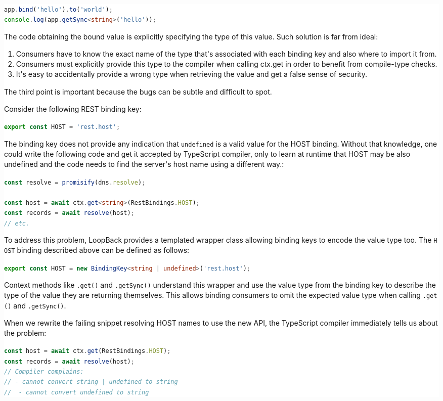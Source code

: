 ```ts
app.bind('hello').to('world');
console.log(app.getSync<string>('hello'));
```

The code obtaining the bound value is explicitly specifying the type of this
value. Such solution is far from ideal:

1.  Consumers have to know the exact name of the type that's associated with
    each binding key and also where to import it from.
2.  Consumers must explicitly provide this type to the compiler when calling
    ctx.get in order to benefit from compile-type checks.
3.  It's easy to accidentally provide a wrong type when retrieving the value and
    get a false sense of security.

The third point is important because the bugs can be subtle and difficult to
spot.

Consider the following REST binding key:

```ts
export const HOST = 'rest.host';
```

The binding key does not provide any indication that `undefined` is a valid
value for the HOST binding. Without that knowledge, one could write the
following code and get it accepted by TypeScript compiler, only to learn at
runtime that HOST may be also undefined and the code needs to find the server's
host name using a different way.:

```ts
const resolve = promisify(dns.resolve);

const host = await ctx.get<string>(RestBindings.HOST);
const records = await resolve(host);
// etc.
```

To address this problem, LoopBack provides a templated wrapper class allowing
binding keys to encode the value type too. The `HOST` binding described above
can be defined as follows:

```ts
export const HOST = new BindingKey<string | undefined>('rest.host');
```

Context methods like `.get()` and `.getSync()` understand this wrapper and use
the value type from the binding key to describe the type of the value they are
returning themselves. This allows binding consumers to omit the expected value
type when calling `.get()` and `.getSync()`.

When we rewrite the failing snippet resolving HOST names to use the new API, the
TypeScript compiler immediately tells us about the problem:

```ts
const host = await ctx.get(RestBindings.HOST);
const records = await resolve(host);
// Compiler complains:
// - cannot convert string | undefined to string
//  - cannot convert undefined to string
```
